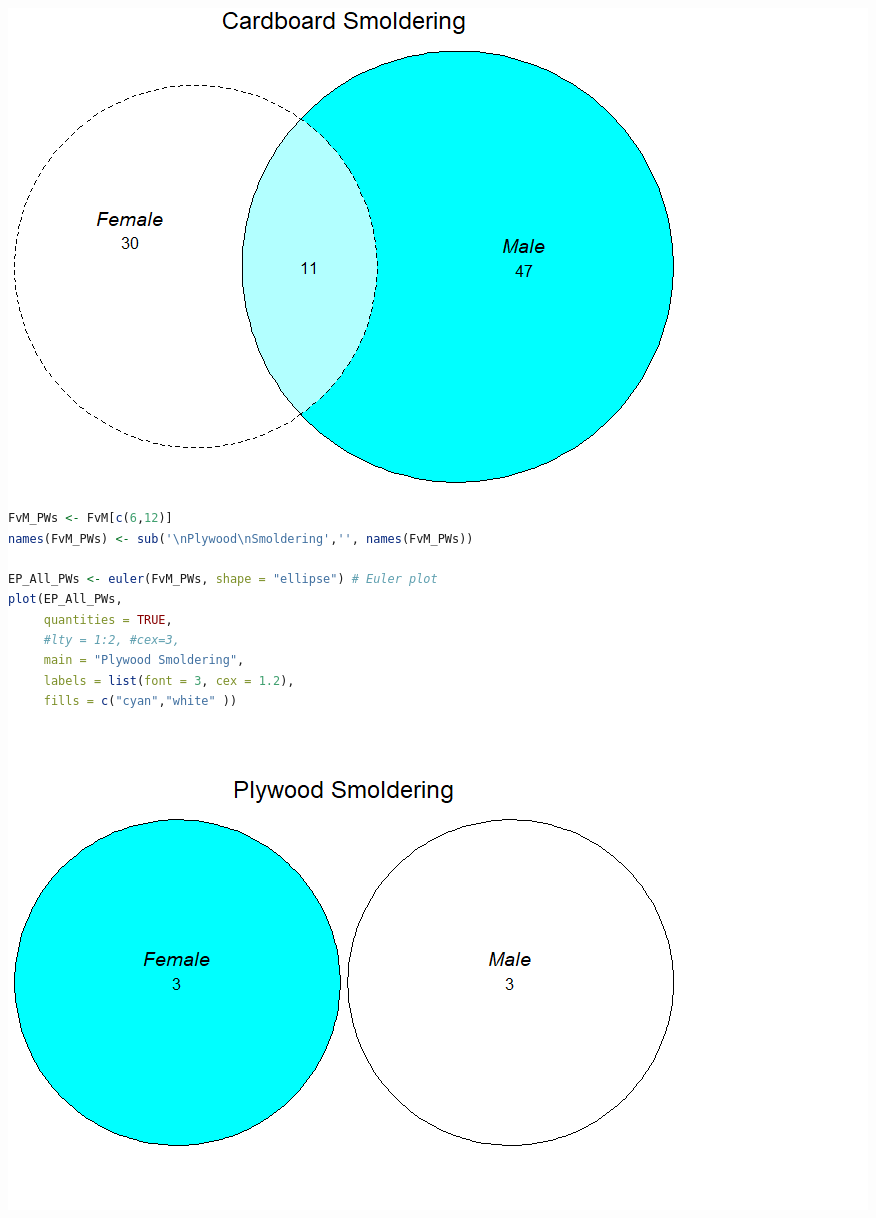 ![](README_figs/README--Euler%20plots%20of%20smoldering%20condition-4.png)

``` r
FvM_PWs <- FvM[c(6,12)]
names(FvM_PWs) <- sub('\nPlywood\nSmoldering','', names(FvM_PWs))

EP_All_PWs <- euler(FvM_PWs, shape = "ellipse") # Euler plot 
plot(EP_All_PWs,
     quantities = TRUE,
     #lty = 1:2, #cex=3,
     main = "Plywood Smoldering",
     labels = list(font = 3, cex = 1.2), 
     fills = c("cyan","white" ))
```

![](README_figs/README--Euler%20plots%20of%20smoldering%20condition-5.png)